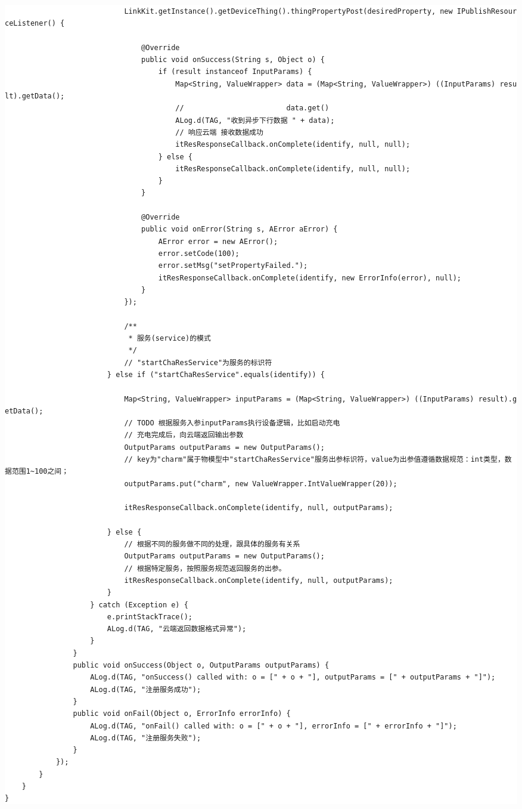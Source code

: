                                 LinkKit.getInstance().getDeviceThing().thingPropertyPost(desiredProperty, new IPublishResourceListener() {
    
                                    @Override
                                    public void onSuccess(String s, Object o) {
                                        if (result instanceof InputParams) {
                                            Map<String, ValueWrapper> data = (Map<String, ValueWrapper>) ((InputParams) result).getData();
                                            //                        data.get()
                                            ALog.d(TAG, "收到异步下行数据 " + data);
                                            // 响应云端 接收数据成功
                                            itResResponseCallback.onComplete(identify, null, null);
                                        } else {
                                            itResResponseCallback.onComplete(identify, null, null);
                                        }
                                    }
    
                                    @Override
                                    public void onError(String s, AError aError) {
                                        AError error = new AError();
                                        error.setCode(100);
                                        error.setMsg("setPropertyFailed.");
                                        itResResponseCallback.onComplete(identify, new ErrorInfo(error), null);
                                    }
                                });
    
                                /**
                                 * 服务(service)的模式
                                 */
                                // "startChaResService"为服务的标识符
                            } else if ("startChaResService".equals(identify)) {
    
                                Map<String, ValueWrapper> inputParams = (Map<String, ValueWrapper>) ((InputParams) result).getData();
                                // TODO 根据服务入参inputParams执行设备逻辑，比如启动充电
                                // 充电完成后，向云端返回输出参数
                                OutputParams outputParams = new OutputParams();
                                // key为"charm"属于物模型中"startChaResService"服务出参标识符，value为出参值遵循数据规范：int类型，数据范围1~100之间；
                                outputParams.put("charm", new ValueWrapper.IntValueWrapper(20));
    
                                itResResponseCallback.onComplete(identify, null, outputParams);
    
                            } else {
                                // 根据不同的服务做不同的处理，跟具体的服务有关系
                                OutputParams outputParams = new OutputParams();
                                // 根据特定服务，按照服务规范返回服务的出参。
                                itResResponseCallback.onComplete(identify, null, outputParams);
                            }
                        } catch (Exception e) {
                            e.printStackTrace();
                            ALog.d(TAG, "云端返回数据格式异常");
                        }
                    }
                    public void onSuccess(Object o, OutputParams outputParams) {
                        ALog.d(TAG, "onSuccess() called with: o = [" + o + "], outputParams = [" + outputParams + "]");
                        ALog.d(TAG, "注册服务成功");
                    }
                    public void onFail(Object o, ErrorInfo errorInfo) {
                        ALog.d(TAG, "onFail() called with: o = [" + o + "], errorInfo = [" + errorInfo + "]");
                        ALog.d(TAG, "注册服务失败");
                    }
                });
            }
        }
    }
